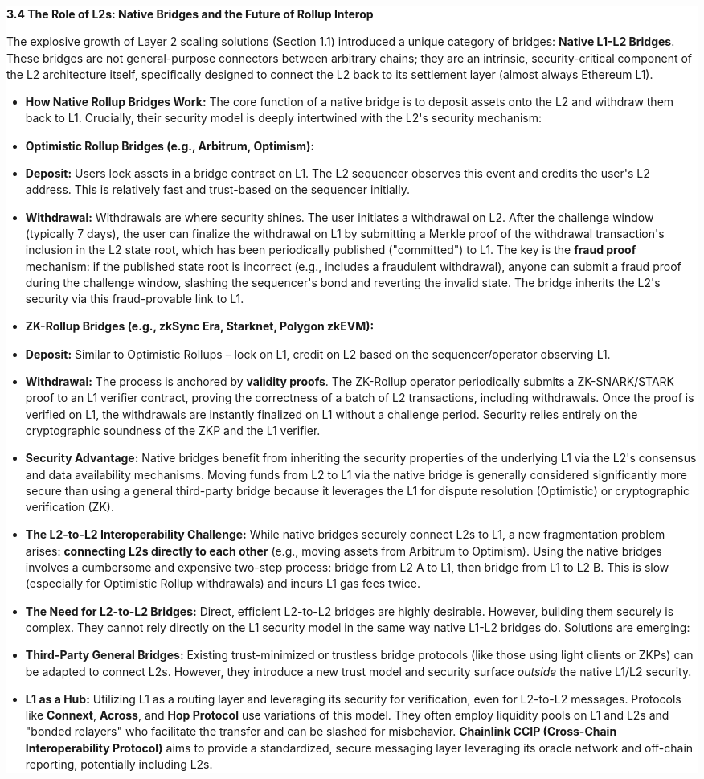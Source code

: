 **3.4 The Role of L2s: Native Bridges and the Future of Rollup Interop**

The explosive growth of Layer 2 scaling solutions (Section 1.1) introduced a unique category of bridges: **Native L1-L2 Bridges**. These bridges are not general-purpose connectors between arbitrary chains; they are an intrinsic, security-critical component of the L2 architecture itself, specifically designed to connect the L2 back to its settlement layer (almost always Ethereum L1).

*   **How Native Rollup Bridges Work:** The core function of a native bridge is to deposit assets onto the L2 and withdraw them back to L1. Crucially, their security model is deeply intertwined with the L2's security mechanism:

*   **Optimistic Rollup Bridges (e.g., Arbitrum, Optimism):**

*   **Deposit:** Users lock assets in a bridge contract on L1. The L2 sequencer observes this event and credits the user's L2 address. This is relatively fast and trust-based on the sequencer initially.

*   **Withdrawal:** Withdrawals are where security shines. The user initiates a withdrawal on L2. After the challenge window (typically 7 days), the user can finalize the withdrawal on L1 by submitting a Merkle proof of the withdrawal transaction's inclusion in the L2 state root, which has been periodically published ("committed") to L1. The key is the **fraud proof** mechanism: if the published state root is incorrect (e.g., includes a fraudulent withdrawal), anyone can submit a fraud proof during the challenge window, slashing the sequencer's bond and reverting the invalid state. The bridge inherits the L2's security via this fraud-provable link to L1.

*   **ZK-Rollup Bridges (e.g., zkSync Era, Starknet, Polygon zkEVM):**

*   **Deposit:** Similar to Optimistic Rollups – lock on L1, credit on L2 based on the sequencer/operator observing L1.

*   **Withdrawal:** The process is anchored by **validity proofs**. The ZK-Rollup operator periodically submits a ZK-SNARK/STARK proof to an L1 verifier contract, proving the correctness of a batch of L2 transactions, including withdrawals. Once the proof is verified on L1, the withdrawals are instantly finalized on L1 without a challenge period. Security relies entirely on the cryptographic soundness of the ZKP and the L1 verifier.

*   **Security Advantage:** Native bridges benefit from inheriting the security properties of the underlying L1 via the L2's consensus and data availability mechanisms. Moving funds from L2 to L1 via the native bridge is generally considered significantly more secure than using a general third-party bridge because it leverages the L1 for dispute resolution (Optimistic) or cryptographic verification (ZK).

*   **The L2-to-L2 Interoperability Challenge:** While native bridges securely connect L2s to L1, a new fragmentation problem arises: **connecting L2s directly to each other** (e.g., moving assets from Arbitrum to Optimism). Using the native bridges involves a cumbersome and expensive two-step process: bridge from L2 A to L1, then bridge from L1 to L2 B. This is slow (especially for Optimistic Rollup withdrawals) and incurs L1 gas fees twice.

*   **The Need for L2-to-L2 Bridges:** Direct, efficient L2-to-L2 bridges are highly desirable. However, building them securely is complex. They cannot rely directly on the L1 security model in the same way native L1-L2 bridges do. Solutions are emerging:

*   **Third-Party General Bridges:** Existing trust-minimized or trustless bridge protocols (like those using light clients or ZKPs) can be adapted to connect L2s. However, they introduce a new trust model and security surface *outside* the native L1/L2 security.

*   **L1 as a Hub:** Utilizing L1 as a routing layer and leveraging its security for verification, even for L2-to-L2 messages. Protocols like **Connext**, **Across**, and **Hop Protocol** use variations of this model. They often employ liquidity pools on L1 and L2s and "bonded relayers" who facilitate the transfer and can be slashed for misbehavior. **Chainlink CCIP (Cross-Chain Interoperability Protocol)** aims to provide a standardized, secure messaging layer leveraging its oracle network and off-chain reporting, potentially including L2s.
